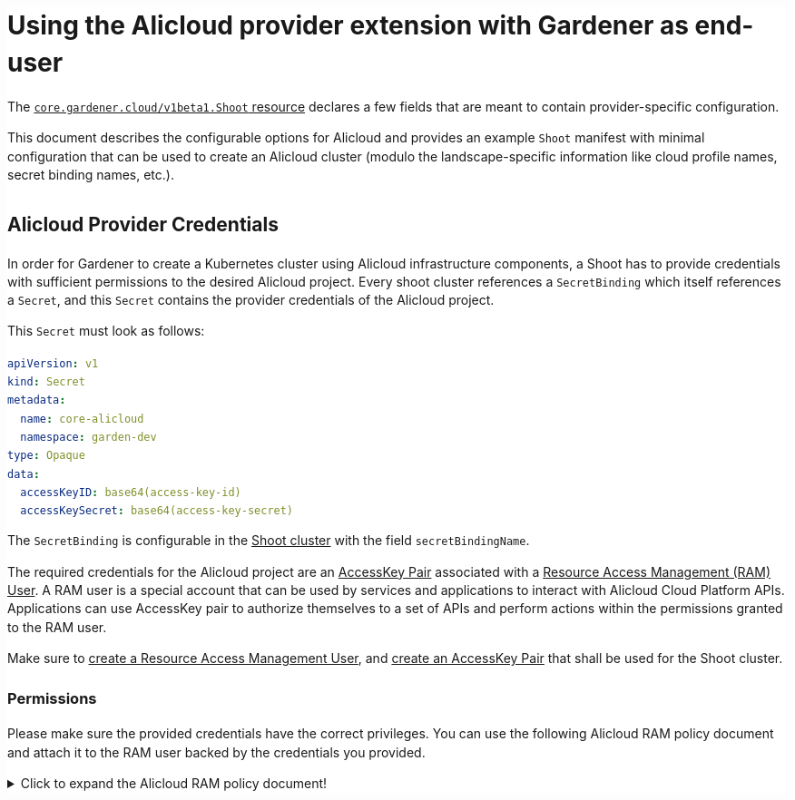 # Using the Alicloud provider extension with Gardener as end-user

The [`core.gardener.cloud/v1beta1.Shoot` resource](https://github.com/gardener/gardener/blob/master/example/90-shoot.yaml) declares a few fields that are meant to contain provider-specific configuration.

This document describes the configurable options for Alicloud and provides an example `Shoot` manifest with minimal configuration that can be used to create an Alicloud cluster (modulo the landscape-specific information like cloud profile names, secret binding names, etc.).

## Alicloud Provider Credentials

In order for Gardener to create a Kubernetes cluster using Alicloud infrastructure components, a Shoot has to provide credentials with sufficient permissions to the desired Alicloud project.
Every shoot cluster references a `SecretBinding` which itself references a `Secret`, and this `Secret` contains the provider credentials of the Alicloud project.

This `Secret` must look as follows:

```yaml
apiVersion: v1
kind: Secret
metadata:
  name: core-alicloud
  namespace: garden-dev
type: Opaque
data:
  accessKeyID: base64(access-key-id)
  accessKeySecret: base64(access-key-secret)
```

The `SecretBinding` is configurable in the [Shoot cluster](https://github.com/gardener/gardener/blob/master/example/90-shoot.yaml) with the field `secretBindingName`.

The required credentials for the Alicloud project are an [AccessKey Pair](https://www.alibabacloud.com/help/doc-detail/29009.htm) associated with a [Resource Access Management (RAM) User](https://www.alibabacloud.com/help/doc-detail/28627.htm).
A RAM user is a special account that can be used by services and applications to interact with Alicloud Cloud Platform APIs. 
Applications can use AccessKey pair to authorize themselves to a set of APIs and perform actions within the permissions granted to the RAM user.

Make sure to [create a Resource Access Management User](https://www.alibabacloud.com/help/doc-detail/93720.htm), and [create an AccessKey Pair](https://partners-intl.aliyun.com/help/doc-detail/116401.htm) that shall be used for the Shoot cluster.

### Permissions

Please make sure the provided credentials have the correct privileges. You can use the following Alicloud RAM policy document and attach it to the RAM user backed by the credentials you provided.

<details><summary>Click to expand the Alicloud RAM policy document!</summary></details>
